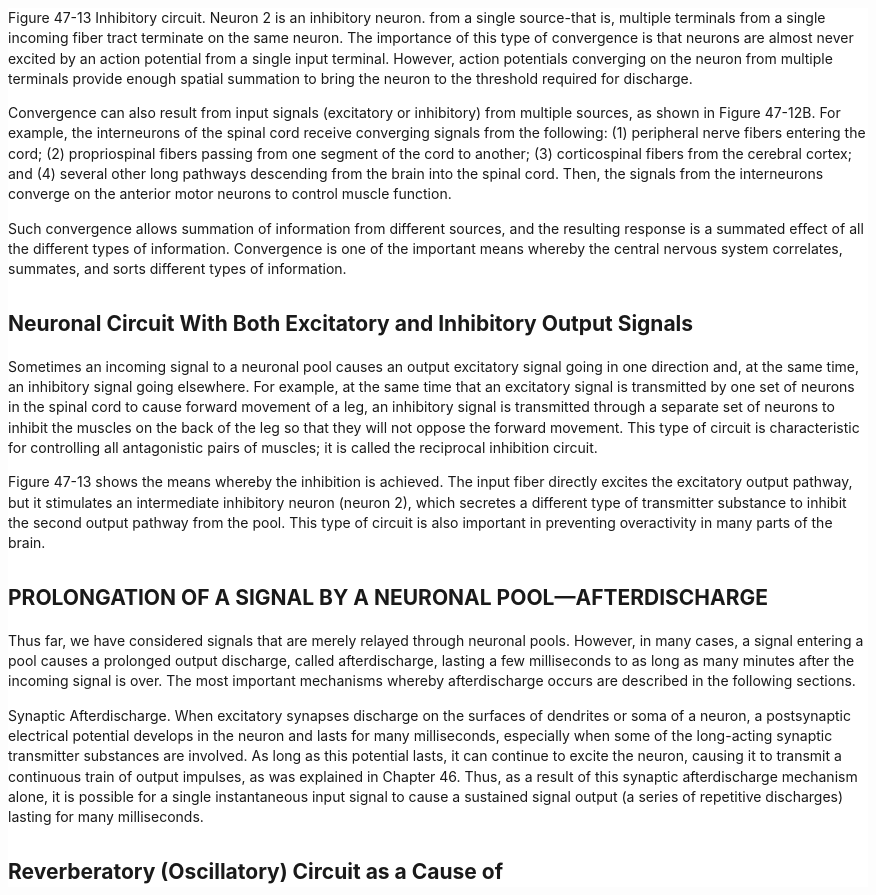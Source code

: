 Figure 47-13 Inhibitory circuit. Neuron 2 is an inhibitory neuron.
from a single source-that is, multiple terminals from a single incoming fiber tract terminate on the same neuron. The importance of this type of convergence is that neurons are almost never excited by an action potential from a single input terminal. However, action potentials converging on the neuron from multiple terminals provide enough spatial summation to bring the neuron to the threshold required for discharge.

Convergence can also result from input signals (excitatory or inhibitory) from multiple sources, as shown in Figure 47-12B. For example, the interneurons of the spinal cord receive converging signals from the following: (1) peripheral nerve fibers entering the cord; (2) propriospinal fibers passing from one segment of the cord to another; (3) corticospinal fibers from the cerebral cortex; and (4) several other long pathways descending from the brain into the spinal cord. Then, the signals from the interneurons converge on the anterior motor neurons to control muscle function.

Such convergence allows summation of information from different sources, and the resulting response is a summated effect of all the different types of information. Convergence is one of the important means whereby the central nervous system correlates, summates, and sorts different types of information.

## Neuronal Circuit With Both Excitatory and Inhibitory Output Signals

Sometimes an incoming signal to a neuronal pool causes an output excitatory signal going in one direction and, at the same time, an inhibitory signal going elsewhere. For example, at the same time that an excitatory signal is transmitted by one set of neurons in the spinal cord to cause forward movement of a leg, an inhibitory signal is transmitted through a separate set of neurons to inhibit the muscles on the back of the leg so that they will not oppose the forward movement. This type of circuit is characteristic for controlling all antagonistic pairs of muscles; it is called the reciprocal inhibition circuit.

Figure 47-13 shows the means whereby the inhibition is achieved. The input fiber directly excites the excitatory output pathway, but it stimulates an intermediate inhibitory neuron (neuron 2), which secretes a different type of transmitter substance to inhibit the second output pathway from the pool. This type of circuit is also important in preventing overactivity in many parts of the brain.

## PROLONGATION OF A SIGNAL BY A NEURONAL POOL—AFTERDISCHARGE

Thus far, we have considered signals that are merely relayed through neuronal pools. However, in many cases, a signal entering a pool causes a prolonged output discharge, called afterdischarge, lasting a few milliseconds to as long as many minutes after the incoming signal is over. The most important mechanisms whereby afterdischarge occurs are described in the following sections.

Synaptic Afterdischarge. When excitatory synapses discharge on the surfaces of dendrites or soma of a neuron, a postsynaptic electrical potential develops in the neuron and lasts for many milliseconds, especially when some of the long-acting synaptic transmitter substances are involved. As long as this potential lasts, it can continue to excite the neuron, causing it to transmit a continuous train of output impulses, as was explained in Chapter 46. Thus, as a result of this synaptic afterdischarge mechanism alone, it is possible for a single instantaneous input signal to cause a sustained signal output (a series of repetitive discharges) lasting for many milliseconds.

## Reverberatory (Oscillatory) Circuit as a Cause of
